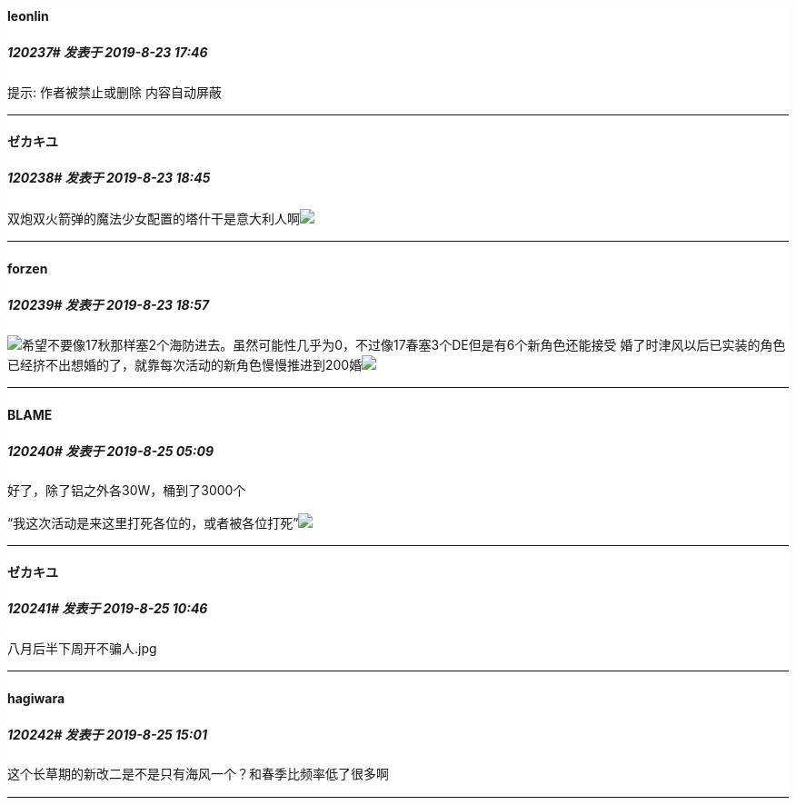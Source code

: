 ####  leonlin  
##### 120237#       发表于 2019-8-23 17:46

提示: 作者被禁止或删除 内容自动屏蔽


-----

####  ゼカキユ  
##### 120238#       发表于 2019-8-23 18:45


双炮双火箭弹的魔法少女配置的塔什干是意大利人啊<img src="https://static.saraba1st.com/image/smiley/face2017/037.png" referrerpolicy="no-referrer">


-----

####  forzen  
##### 120239#       发表于 2019-8-23 18:57


<img src="https://static.saraba1st.com/image/smiley/face2017/068.png" referrerpolicy="no-referrer">希望不要像17秋那样塞2个海防进去。虽然可能性几乎为0，不过像17春塞3个DE但是有6个新角色还能接受
婚了时津风以后已实装的角色已经挤不出想婚的了，就靠每次活动的新角色慢慢推进到200婚<img src="https://static.saraba1st.com/image/smiley/face2017/068.png" referrerpolicy="no-referrer">


-----

####  BLAME  
##### 120240#       发表于 2019-8-25 05:09


好了，除了铝之外各30W，桶到了3000个


“我这次活动是来这里打死各位的，或者被各位打死”<img src="https://static.saraba1st.com/image/smiley/face2017/102.png" referrerpolicy="no-referrer">


-----

####  ゼカキユ  
##### 120241#       发表于 2019-8-25 10:46


八月后半下周开不骗人.jpg


-----

####  hagiwara  
##### 120242#       发表于 2019-8-25 15:01


这个长草期的新改二是不是只有海风一个？和春季比频率低了很多啊


-----
